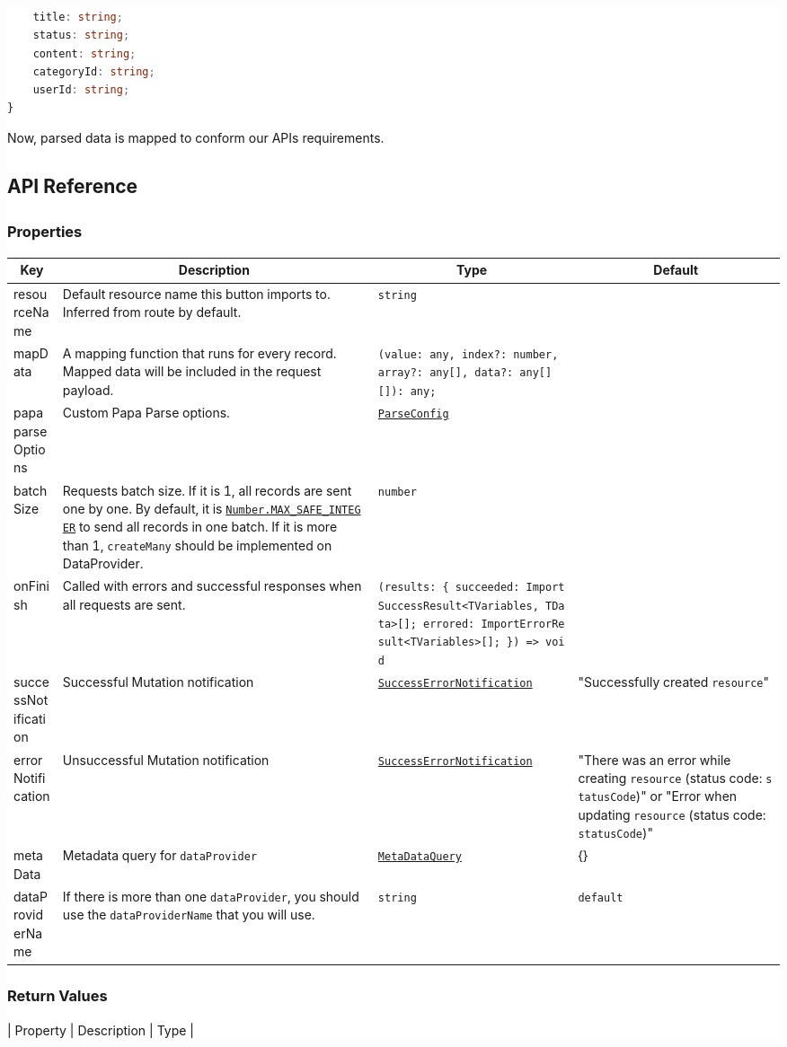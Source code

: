 ```ts
    title: string;
    status: string;
    content: string;
    categoryId: string;
    userId: string;
}
```
Now, parsed data is mapped to conform our APIs requirements.

## API Reference

### Properties

| Key                 | Description                                                                                                                                                                                                                                          | Type                                                                                                                    | Default                                                                                                                                    |
| ------------------- | ---------------------------------------------------------------------------------------------------------------------------------------------------------------------------------------------------------------------------------------------------- | ----------------------------------------------------------------------------------------------------------------------- | ------------------------------------------------------------------------------------------------------------------------------------------ |
| resourceName        | Default resource name this button imports to. Inferred from route by default.                                                                                                                                                                        | `string`                                                                                                                |
| mapData             | A mapping function that runs for every record. Mapped data will be included in the request payload.                                                                                                                                                  | `(value: any, index?: number, array?: any[], data?: any[][]): any;`                                                     |
| papaparseOptions    | Custom Papa Parse options.                                                                                                                                                                                                                           | [`ParseConfig`][papaparse]                                                                                              |
| batchSize           | Requests batch size. If it is 1, all records are sent one by one. By default, it is [`Number.MAX_SAFE_INTEGER`][Number.MAX_SAFE_INTEGER] to send all records in one batch. If it is more than 1, `createMany` should be implemented on DataProvider. | `number`                                                                                                                |
| onFinish            | Called with errors and successful responses when all requests are sent.                                                                                                                                                                              | `(results: { succeeded: ImportSuccessResult<TVariables, TData>[]; errored: ImportErrorResult<TVariables>[]; }) => void` |
| successNotification | Successful Mutation notification                                                                                                                                                                                                                     | [`SuccessErrorNotification`][SuccessErrorNotification]                                                                  | "Successfully created `resource`"                                                                                                          |
| errorNotification   | Unsuccessful Mutation notification                                                                                                                                                                                                                   | [`SuccessErrorNotification`][SuccessErrorNotification]                                                                  | "There was an error while creating `resource` (status code: `statusCode`)" or "Error when updating `resource` (status code: `statusCode`)" |
| metaData            | Metadata query for `dataProvider`                                                                                                                                                                                                                    | [`MetaDataQuery`](/core/interfaces.md#metadataquery)                                                                    | {}                                                                                                                                         |
| dataProviderName    | If there is more than one `dataProvider`, you should use the `dataProviderName` that you will use.                                                                                                                                                   | `string`                                                                                                                | `default`                                                                                                                                  |

### Return Values

| Property       | Description                                                            | Type                                                                                                                                                                                                                                                                                             |

[useCreate]: /core/hooks/data/useCreate.md
[useCreateMany]: /core/hooks/data/useCreateMany.md
[DataProvider]: /core/providers/data-provider.md
[BaseRecord]: /core/interfaces.md#baserecord
[HttpError]: /core/interfaces.md#httperror
[papaparse]: https://www.papaparse.com/docs
[useMutation]: https://react-query.tanstack.com/reference/useMutation
[Number.MAX_SAFE_INTEGER]: https://developer.mozilla.org/en-US/docs/Web/JavaScript/Reference/Global_Objects/Number/MAX_SAFE_INTEGER
[SuccessErrorNotification]: /core/interfaces.md#successerrornotification
[UseImportInputPropsType]: /core/interfaces.md#useimportinputpropstype